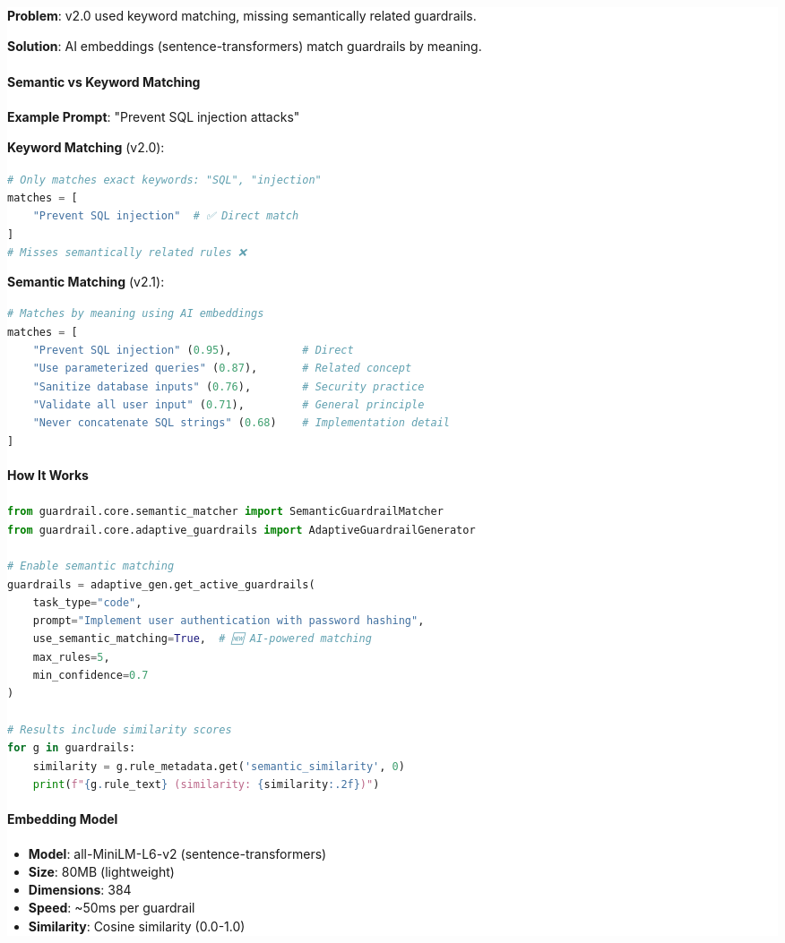 **Problem**: v2.0 used keyword matching, missing semantically related guardrails.

**Solution**: AI embeddings (sentence-transformers) match guardrails by meaning.

#### Semantic vs Keyword Matching

**Example Prompt**: "Prevent SQL injection attacks"

**Keyword Matching** (v2.0):
```python
# Only matches exact keywords: "SQL", "injection"
matches = [
    "Prevent SQL injection"  # ✅ Direct match
]
# Misses semantically related rules ❌
```

**Semantic Matching** (v2.1):
```python
# Matches by meaning using AI embeddings
matches = [
    "Prevent SQL injection" (0.95),           # Direct
    "Use parameterized queries" (0.87),       # Related concept
    "Sanitize database inputs" (0.76),        # Security practice
    "Validate all user input" (0.71),         # General principle
    "Never concatenate SQL strings" (0.68)    # Implementation detail
]
```

#### How It Works

```python
from guardrail.core.semantic_matcher import SemanticGuardrailMatcher
from guardrail.core.adaptive_guardrails import AdaptiveGuardrailGenerator

# Enable semantic matching
guardrails = adaptive_gen.get_active_guardrails(
    task_type="code",
    prompt="Implement user authentication with password hashing",
    use_semantic_matching=True,  # 🆕 AI-powered matching
    max_rules=5,
    min_confidence=0.7
)

# Results include similarity scores
for g in guardrails:
    similarity = g.rule_metadata.get('semantic_similarity', 0)
    print(f"{g.rule_text} (similarity: {similarity:.2f})")
```

#### Embedding Model

- **Model**: all-MiniLM-L6-v2 (sentence-transformers)
- **Size**: 80MB (lightweight)
- **Dimensions**: 384
- **Speed**: ~50ms per guardrail
- **Similarity**: Cosine similarity (0.0-1.0)
